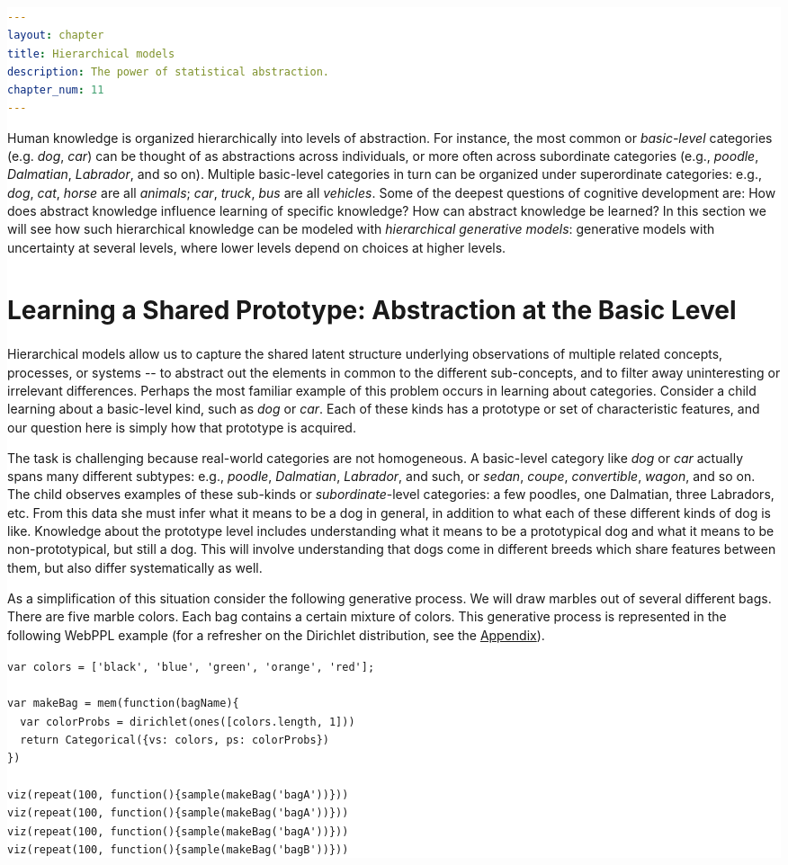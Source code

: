 ```yaml
---
layout: chapter
title: Hierarchical models
description: The power of statistical abstraction.
chapter_num: 11
---
```


Human knowledge is organized hierarchically into levels of abstraction.  For instance, the most common or *basic-level* categories  (e.g. *dog*, *car*) can be thought of as abstractions across individuals, or more often across subordinate categories (e.g., *poodle*, *Dalmatian*, *Labrador*, and so on).  Multiple basic-level categories in turn can be organized under superordinate categories: e.g., *dog*, *cat*, *horse* are all *animals*; *car*, *truck*, *bus* are all *vehicles*. Some of the deepest questions of cognitive development are: How does abstract knowledge influence learning of specific knowledge?  How can abstract knowledge be learned? In this section we will see how such hierarchical knowledge can be modeled with *hierarchical generative models*: generative models with uncertainty at several levels, where lower levels depend on choices at higher levels.


# Learning a Shared Prototype: Abstraction at the Basic Level

Hierarchical models allow us to capture the shared latent structure underlying observations of multiple related concepts, processes, or systems -- to abstract out the elements in common to the different sub-concepts, and to filter away uninteresting or irrelevant differences. Perhaps the most familiar example of this problem occurs in learning about categories.  Consider a child learning about a basic-level kind, such as *dog* or *car*.  Each of these kinds has a prototype or set of characteristic features, and our question here is simply how that prototype is acquired.

The task is challenging because real-world categories are not homogeneous.  A basic-level category like *dog* or
*car* actually spans many different subtypes: e.g., *poodle*, *Dalmatian*, *Labrador*, and such, or
*sedan*, *coupe*, *convertible*, *wagon*, and so on.  The child observes examples of these sub-kinds or *subordinate*-level categories: a few poodles, one Dalmatian, three Labradors, etc. From this data she must infer what it means to be a dog in general, in addition to what each of these different kinds of dog is like.  Knowledge about the prototype level includes understanding what it means to be a prototypical dog and what it means to be non-prototypical, but still a dog. This will involve understanding that dogs come in different breeds which share features between them, but also differ systematically as well.

As a simplification of this situation consider the following generative process. We will draw marbles out of several different bags. There are five marble colors. Each bag contains a certain mixture of colors. This generative process is represented in the following WebPPL example (for a refresher on the Dirichlet distribution, see the [Appendix]({{site.baseurl}}/chapters/appendix-useful-distributions.html)).

~~~~
var colors = ['black', 'blue', 'green', 'orange', 'red'];

var makeBag = mem(function(bagName){
  var colorProbs = dirichlet(ones([colors.length, 1]))
  return Categorical({vs: colors, ps: colorProbs})
})

viz(repeat(100, function(){sample(makeBag('bagA'))}))
viz(repeat(100, function(){sample(makeBag('bagA'))}))
viz(repeat(100, function(){sample(makeBag('bagA'))}))
viz(repeat(100, function(){sample(makeBag('bagB'))}))
~~~~
